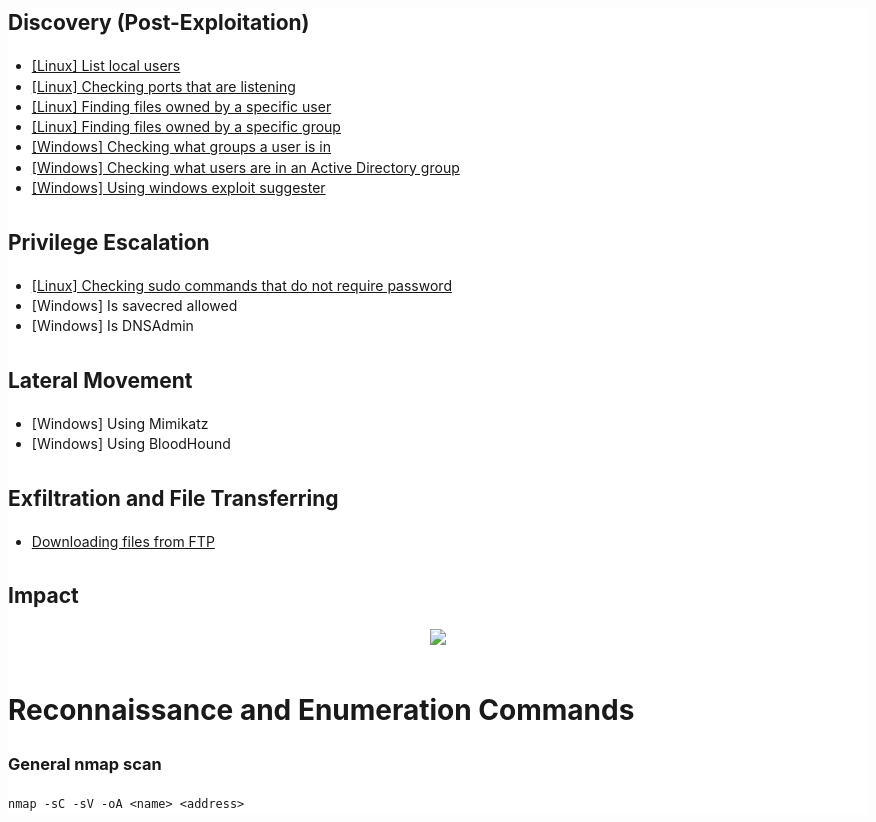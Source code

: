 
## Discovery (Post-Exploitation)

* [[Linux] List local users](https://securitynoodle.github.io/RedTeam/AttackPathsAndCommands/#list-local-users)
* [[Linux] Checking ports that are listening](https://securitynoodle.github.io/RedTeam/AttackPathsAndCommands/#checking-ports-that-are-listening)
* [[Linux] Finding files owned by a specific user](https://securitynoodle.github.io/RedTeam/AttackPathsAndCommands/#finding-files-owned-by-a-specific-user)
* [[Linux] Finding files owned by a specific group](https://securitynoodle.github.io/RedTeam/AttackPathsAndCommands/#finding-files-owned-by-a-specific-group)
* [[Windows] Checking what groups a user is in](https://securitynoodle.github.io/RedTeam/AttackPathsAndCommands/#checking-what-groups-a-user-is-in)
* [[Windows] Checking what users are in an Active Directory group](https://securitynoodle.github.io/RedTeam/AttackPathsAndCommands/#checking-what-users-are-in-an-active-directory-group)
* [[Windows] Using windows exploit suggester](https://securitynoodle.github.io/RedTeam/AttackPathsAndCommands/#using-windows-exploit-suggester)

## Privilege Escalation

* [[Linux] Checking sudo commands that do not require password](https://securitynoodle.github.io/RedTeam/AttackPathsAndCommands/#checking-sudo-commands-that-do-not-require-password)
* [Windows] Is savecred allowed
* [Windows] Is DNSAdmin 


## Lateral Movement

* [Windows] Using Mimikatz
* [Windows] Using BloodHound


## Exfiltration and File Transferring

* [Downloading files from FTP](https://securitynoodle.github.io/RedTeam/AttackPathsAndCommands/#downloading-files-from-ftp)

## Impact 

<p align="center">
  <img src="https://user-images.githubusercontent.com/41026969/89838415-2cd50c00-db39-11ea-824b-8ef86b869974.png" />
</p>



# Reconnaissance and Enumeration Commands



### General nmap scan
`nmap -sC -sV -oA <name> <address>`
